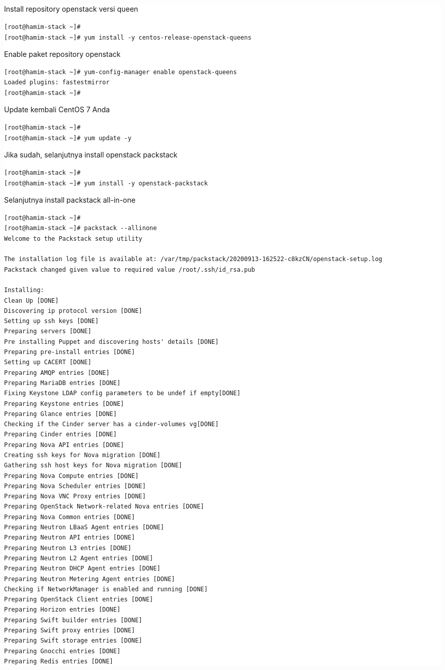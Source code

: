 Install repository openstack versi queen

    [root@hamim-stack ~]#
    [root@hamim-stack ~]# yum install -y centos-release-openstack-queens

Enable paket repository openstack

    [root@hamim-stack ~]# yum-config-manager enable openstack-queens
    Loaded plugins: fastestmirror
    [root@hamim-stack ~]#

Update kembali CentOS 7 Anda

    [root@hamim-stack ~]#
    [root@hamim-stack ~]# yum update -y

Jika sudah, selanjutnya install openstack packstack

    [root@hamim-stack ~]#
    [root@hamim-stack ~]# yum install -y openstack-packstack

Selanjutnya install packstack all-in-one

    [root@hamim-stack ~]#
    [root@hamim-stack ~]# packstack --allinone
    Welcome to the Packstack setup utility
    
    The installation log file is available at: /var/tmp/packstack/20200913-162522-c8kzCN/openstack-setup.log
    Packstack changed given value to required value /root/.ssh/id_rsa.pub
    
    Installing:
    Clean Up [DONE]
    Discovering ip protocol version [DONE]
    Setting up ssh keys [DONE]
    Preparing servers [DONE]
    Pre installing Puppet and discovering hosts' details [DONE]
    Preparing pre-install entries [DONE]
    Setting up CACERT [DONE]
    Preparing AMQP entries [DONE]
    Preparing MariaDB entries [DONE]
    Fixing Keystone LDAP config parameters to be undef if empty[DONE]
    Preparing Keystone entries [DONE]
    Preparing Glance entries [DONE]
    Checking if the Cinder server has a cinder-volumes vg[DONE]
    Preparing Cinder entries [DONE]
    Preparing Nova API entries [DONE]
    Creating ssh keys for Nova migration [DONE]
    Gathering ssh host keys for Nova migration [DONE]
    Preparing Nova Compute entries [DONE]
    Preparing Nova Scheduler entries [DONE]
    Preparing Nova VNC Proxy entries [DONE]
    Preparing OpenStack Network-related Nova entries [DONE]
    Preparing Nova Common entries [DONE]
    Preparing Neutron LBaaS Agent entries [DONE]
    Preparing Neutron API entries [DONE]
    Preparing Neutron L3 entries [DONE]
    Preparing Neutron L2 Agent entries [DONE]
    Preparing Neutron DHCP Agent entries [DONE]
    Preparing Neutron Metering Agent entries [DONE]
    Checking if NetworkManager is enabled and running [DONE]
    Preparing OpenStack Client entries [DONE]
    Preparing Horizon entries [DONE]
    Preparing Swift builder entries [DONE]
    Preparing Swift proxy entries [DONE]
    Preparing Swift storage entries [DONE]
    Preparing Gnocchi entries [DONE]
    Preparing Redis entries [DONE]